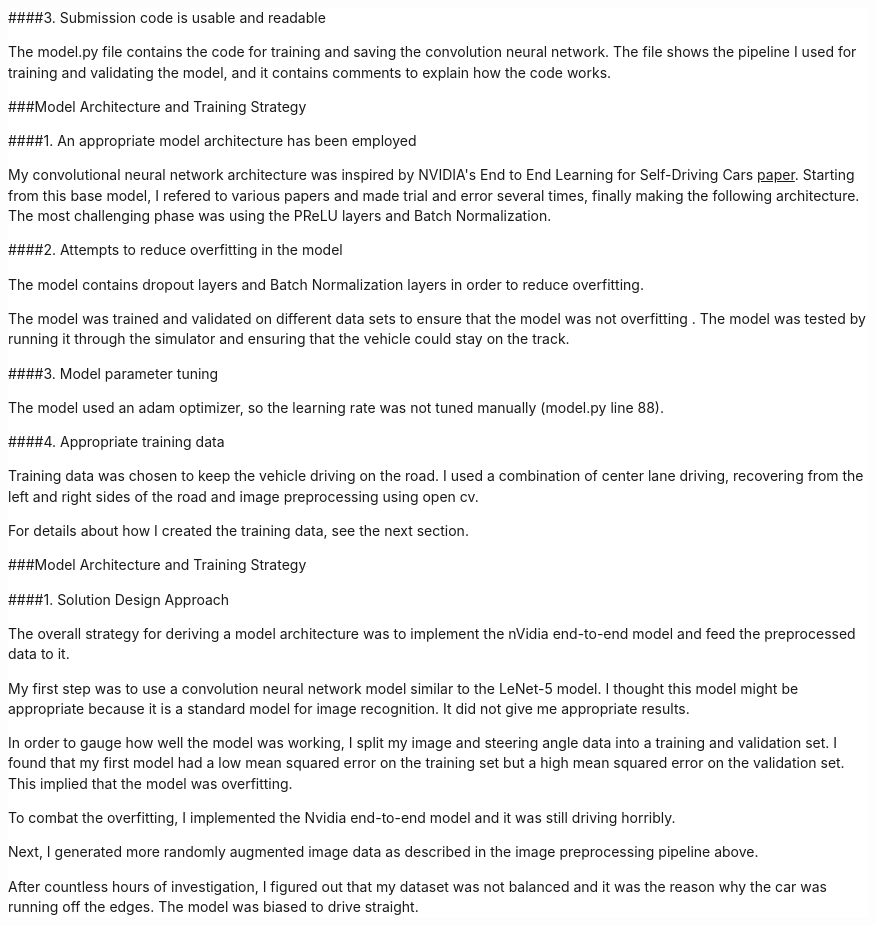 
####3. Submission code is usable and readable

The model.py file contains the code for training and saving the convolution neural network. The file shows the pipeline I used for training and validating the model, and it contains comments to explain how the code works.

###Model Architecture and Training Strategy

####1. An appropriate model architecture has been employed

My convolutional neural network architecture was inspired by NVIDIA's End to End Learning for Self-Driving Cars [paper](https://arxiv.org/pdf/1604.07316v1.pdf). Starting from this base model, I refered to various papers and made trial and error several times, finally making the following architecture. The most challenging phase was using the PReLU layers and Batch Normalization. 


####2. Attempts to reduce overfitting in the model

The model contains dropout layers and Batch Normalization layers in order to reduce overfitting.

The model was trained and validated on different data sets to ensure that the model was not overfitting . The model was tested by running it through the simulator and ensuring that the vehicle could stay on the track.

####3. Model parameter tuning

The model used an adam optimizer, so the learning rate was not tuned manually (model.py line 88).

####4. Appropriate training data

Training data was chosen to keep the vehicle driving on the road. I used a combination of center lane driving, recovering from the left and right sides of the road and image preprocessing using open cv. 

For details about how I created the training data, see the next section. 

###Model Architecture and Training Strategy

####1. Solution Design Approach

The overall strategy for deriving a model architecture was to implement the nVidia end-to-end model and feed the preprocessed data to it. 

My first step was to use a convolution neural network model similar to the LeNet-5 model. I thought this model might be appropriate because it is a standard model for image recognition. It did not give me appropriate results. 

In order to gauge how well the model was working, I split my image and steering angle data into a training and validation set. I found that my first model had a low mean squared error on the training set but a high mean squared error on the validation set. This implied that the model was overfitting. 

To combat the overfitting, I implemented the Nvidia end-to-end model and it was still driving horribly.

Next, I generated more randomly augmented image data as described in the image preprocessing pipeline above. 

After countless hours of investigation, I figured out that my dataset was not balanced and it was the reason why the car was running off the edges. The model was biased to drive straight. 
